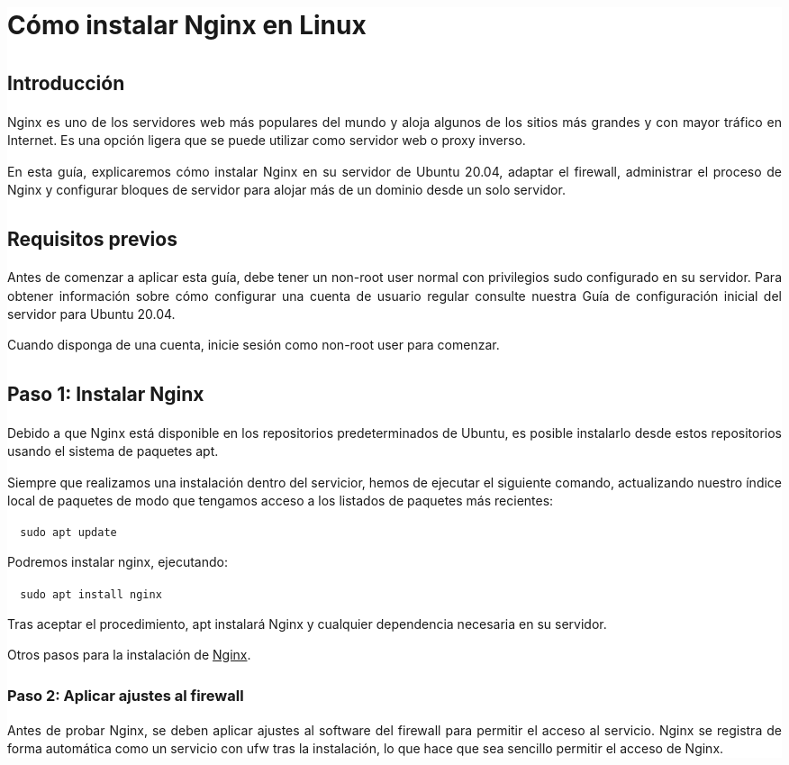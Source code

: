 <div align="justify">

# Cómo instalar Nginx en Linux

## Introducción
  
  Nginx es uno de los servidores web más populares del mundo y aloja algunos de los sitios más grandes y con mayor tráfico en Internet. Es una opción ligera que se puede utilizar como servidor web o proxy inverso.

  En esta guía, explicaremos cómo instalar Nginx en su servidor de Ubuntu 20.04, adaptar el firewall, administrar el proceso de Nginx y configurar bloques de servidor para alojar más de un dominio desde un solo servidor.

## Requisitos previos

  Antes de comenzar a aplicar esta guía, debe tener un non-root user normal con privilegios sudo configurado en su servidor. Para obtener información sobre cómo configurar una cuenta de usuario regular consulte nuestra Guía de configuración inicial del servidor para Ubuntu 20.04.

  Cuando disponga de una cuenta, inicie sesión como non-root user para comenzar.

## Paso 1: Instalar Nginx

  Debido a que Nginx está disponible en los repositorios predeterminados de Ubuntu, es posible instalarlo desde estos repositorios usando el sistema de paquetes apt.

  Siempre que realizamos una instalación dentro del servicior, hemos de ejecutar el siguiente comando, actualizando nuestro índice local de paquetes de modo que tengamos acceso a los listados de paquetes más recientes:

  ```console
    sudo apt update
  ```

  Podremos instalar nginx, ejecutando:

  ```console
    sudo apt install nginx
  ```

  Tras aceptar el procedimiento, apt instalará Nginx y cualquier dependencia necesaria en su servidor.

  Otros pasos para la instalación de [Nginx](https://access.redhat.com/documentation/es-es/red_hat_enterprise_linux/8/html/deploying_different_types_of_servers/setting-up-and-configuring-nginx_deploying-different-types-of-servers#installing-and-preparing-nginx_setting-up-and-configuring-nginx).


### Paso 2: Aplicar ajustes al firewall

  Antes de probar Nginx, se deben aplicar ajustes al software del firewall para permitir el acceso al servicio. Nginx se registra de forma automática como un servicio con ufw tras la instalación, lo que hace que sea sencillo permitir el acceso de Nginx.
